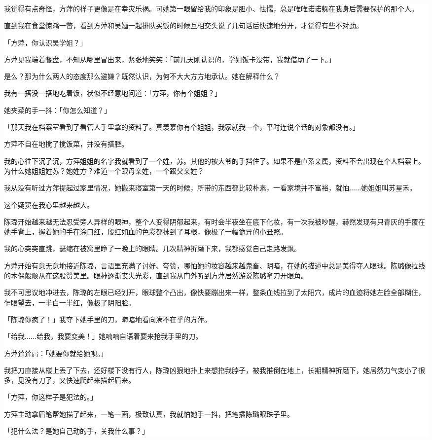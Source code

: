 
我觉得有点奇怪，方萍的样子更像是在幸灾乐祸。可她第一眼留给我的印象是胆小、怯懦，总是唯唯诺诺躲在我身后需要保护的那个人。


直到我在食堂惊鸿一瞥，看到方萍和吴婳一起排队买饭的时候互相交头说了几句话后快速地分开，才觉得有些不对劲。


「方萍，你认识吴学姐？」


方萍见我端着餐盘，不知从哪里冒出来，紧张地笑笑：「前几天刚认识的，学姐饭卡没带，我就借助了一下。」


是么？那为什么两人的态度那么避嫌？既然认识，为何不大大方方地承认。她在解释什么？


我有一搭没一搭地吃着饭，状似不经意地问道：「方萍，你有个姐姐？」


她夹菜的手一抖：「你怎么知道？」


「那天我在档案室看到了看管人手里拿的资料了。真羡慕你有个姐姐，我家就我一个，平时连说个话的对象都没有。」


方萍不自在地搅了搅饭菜，并没有搭腔。


我的心往下沉了沉，方萍姐姐的名字我就看到了一个姓，苏。其他的被大爷的手挡住了。如果不是直系亲属，资料不会出现在个人档案上。为什么她姐姐姓苏？她姓方？难道一个跟母亲姓，一个跟父亲姓？


我从没有听过方萍提起过家里情况，她搬来寝室第一天的时候，所带的东西都比较朴素，一看家境并不富裕，就怕......她姐姐叫苏星禾。


这个疑窦在我心里越来越大。


陈璐开始越来越无法忍受旁人异样的眼神，整个人变得阴郁起来，有时会半夜坐在底下化妆，有一次我被吵醒，赫然发现有只青灰的手覆在她手背上，握着她的手在涂口红，殷红如血的色彩都抹到了耳根，像极了一幅诡异的小丑照。


我的心突突直跳，瑟缩在被窝里睁了一晚上的眼睛。几次精神折磨下来，我都感觉自己走路发飘。


方萍开始有意无意地接近陈璐，言语里充满了讨好、夸赞，哪怕她的妆容越来越鬼畜、阴暗，在她的描述中总是美得夺人眼球。陈璐像拉线的木偶般顺从在这股赞美里。眼神逐渐丧失光彩，直到我从门外听到方萍居然游说陈璐拿刀开眼角。


我不可思议地冲进去，陈璐的左眼已经划开，眼球整个凸出，像快要蹦出来一样，整条血线拉到了太阳穴，成片的血迹将她左脸全部糊住，乍眼望去，一半白一半红，像极了阴阳脸。


「陈璐你疯了！」我夺下她手里的刀，晦暗地看向满不在乎的方萍。


「给我......给我，我要变美！」她喃喃自语着要来抢我手里的刀。


方萍耸耸肩：「她要你就给她呗。」


我把刀直接从楼上丢了下去，还好楼下没有行人，陈璐凶狠地扑上来想掐我脖子，被我推倒在地上，长期精神折磨下，她居然力气变小了很多，见没有刀了，又快速爬起来描起眉来。


「方萍，你这样子是犯法的。」


方萍主动拿眉笔帮她描了起来，一笔一画，极致认真，我就怕她手一抖，把笔插陈璐眼珠子里。


「犯什么法？是她自己动的手，关我什么事？」

